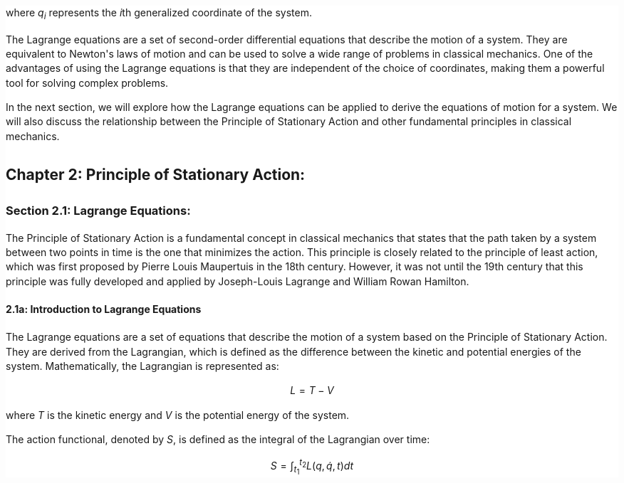 

where $q_i$ represents the $i$th generalized coordinate of the system.



The Lagrange equations are a set of second-order differential equations that describe the motion of a system. They are equivalent to Newton's laws of motion and can be used to solve a wide range of problems in classical mechanics. One of the advantages of using the Lagrange equations is that they are independent of the choice of coordinates, making them a powerful tool for solving complex problems.



In the next section, we will explore how the Lagrange equations can be applied to derive the equations of motion for a system. We will also discuss the relationship between the Principle of Stationary Action and other fundamental principles in classical mechanics.





## Chapter 2: Principle of Stationary Action:



### Section 2.1: Lagrange Equations:



The Principle of Stationary Action is a fundamental concept in classical mechanics that states that the path taken by a system between two points in time is the one that minimizes the action. This principle is closely related to the principle of least action, which was first proposed by Pierre Louis Maupertuis in the 18th century. However, it was not until the 19th century that this principle was fully developed and applied by Joseph-Louis Lagrange and William Rowan Hamilton.



#### 2.1a: Introduction to Lagrange Equations



The Lagrange equations are a set of equations that describe the motion of a system based on the Principle of Stationary Action. They are derived from the Lagrangian, which is defined as the difference between the kinetic and potential energies of the system. Mathematically, the Lagrangian is represented as:



$$
L = T - V
$$



where $T$ is the kinetic energy and $V$ is the potential energy of the system.



The action functional, denoted by $S$, is defined as the integral of the Lagrangian over time:



$$
S = \int_{t_1}^{t_2} L(q, \dot{q}, t) dt
$$
